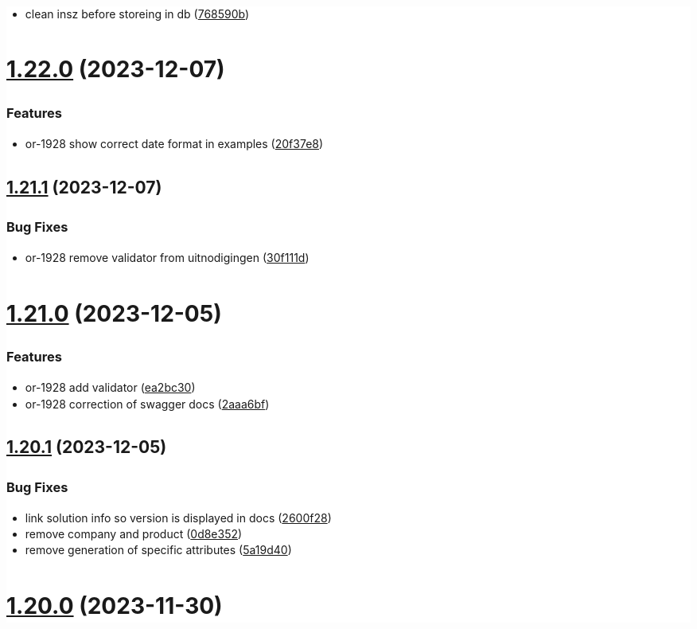 * clean insz before storeing in db ([768590b](https://github.com/informatievlaanderen/association-registry-invitations/commit/768590b413fcab00f62133318d38b9bdc471b1d2))

# [1.22.0](https://github.com/informatievlaanderen/association-registry-invitations/compare/v1.21.1...v1.22.0) (2023-12-07)


### Features

* or-1928 show correct date format in examples ([20f37e8](https://github.com/informatievlaanderen/association-registry-invitations/commit/20f37e892886b6208866ed4c176f441a7393951a))

## [1.21.1](https://github.com/informatievlaanderen/association-registry-invitations/compare/v1.21.0...v1.21.1) (2023-12-07)


### Bug Fixes

* or-1928 remove validator from uitnodigingen ([30f111d](https://github.com/informatievlaanderen/association-registry-invitations/commit/30f111d362f90e866f6f0cb1c8709bab724b9575))

# [1.21.0](https://github.com/informatievlaanderen/association-registry-invitations/compare/v1.20.1...v1.21.0) (2023-12-05)


### Features

* or-1928 add validator ([ea2bc30](https://github.com/informatievlaanderen/association-registry-invitations/commit/ea2bc304db2fb34d9bdb8b358c7b47b14f6c10fc))
* or-1928 correction of swagger docs ([2aaa6bf](https://github.com/informatievlaanderen/association-registry-invitations/commit/2aaa6bffe5ec409af4cae4bd51feaa66617d28b6))

## [1.20.1](https://github.com/informatievlaanderen/association-registry-invitations/compare/v1.20.0...v1.20.1) (2023-12-05)


### Bug Fixes

* link solution info so version is displayed in docs ([2600f28](https://github.com/informatievlaanderen/association-registry-invitations/commit/2600f287714cf1559ec531de677017dedb80dc06))
* remove company and product ([0d8e352](https://github.com/informatievlaanderen/association-registry-invitations/commit/0d8e352df7ec2acc1d9155b19159bed51d57c7c1))
* remove generation of specific attributes ([5a19d40](https://github.com/informatievlaanderen/association-registry-invitations/commit/5a19d405631f0f975be627d6906fbf53fc039de4))

# [1.20.0](https://github.com/informatievlaanderen/association-registry-invitations/compare/v1.19.9...v1.20.0) (2023-11-30)
